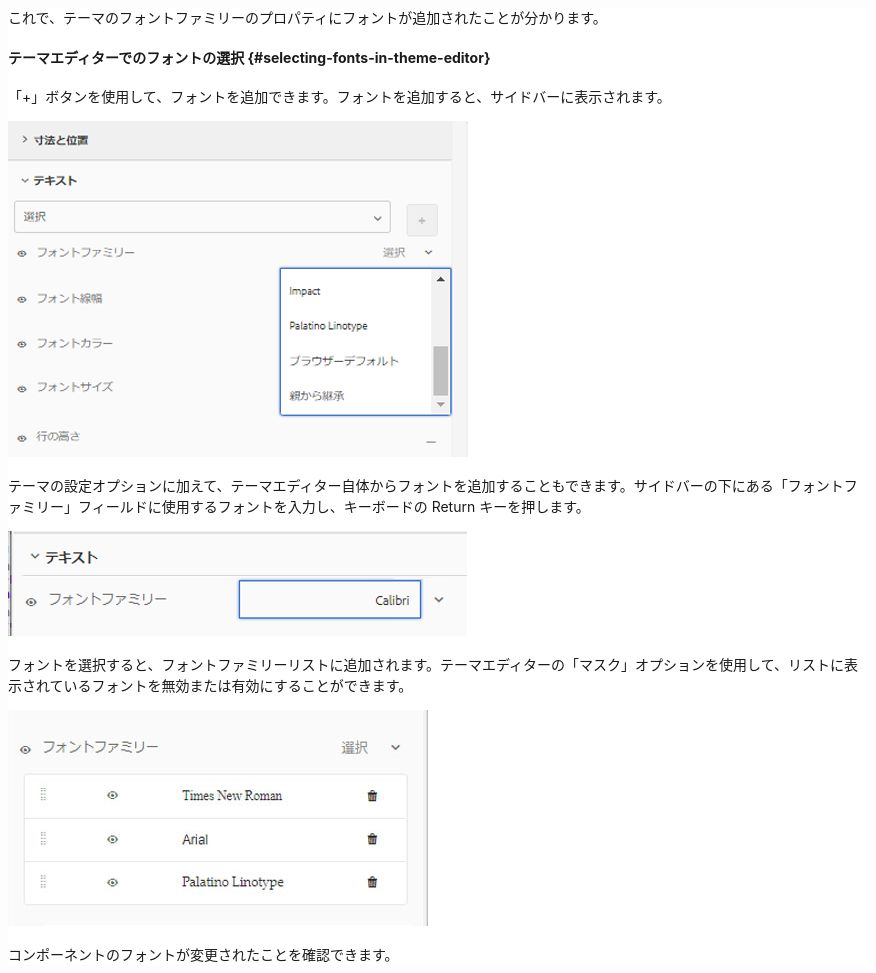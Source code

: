    これで、テーマのフォントファミリーのプロパティにフォントが追加されたことが分かります。



#### テーマエディターでのフォントの選択 {#selecting-fonts-in-theme-editor}

「+」ボタンを使用して、フォントを追加できます。フォントを追加すると、サイドバーに表示されます。

![テーマエディターに新しいフォントが一覧表示される](assets/theme-font.png)

テーマの設定オプションに加えて、テーマエディター自体からフォントを追加することもできます。サイドバーの下にある「フォントファミリー」フィールドに使用するフォントを入力し、キーボードの Return キーを押します。

![テーマエディターでのフォントの入力と選択](assets/font-selection.png)

フォントを選択すると、フォントファミリーリストに追加されます。テーマエディターの「マスク」オプションを使用して、リストに表示されているフォントを無効または有効にすることができます。

![マルチフォント](assets/multi-fonts.jpg)

コンポーネントのフォントが変更されたことを確認できます。
